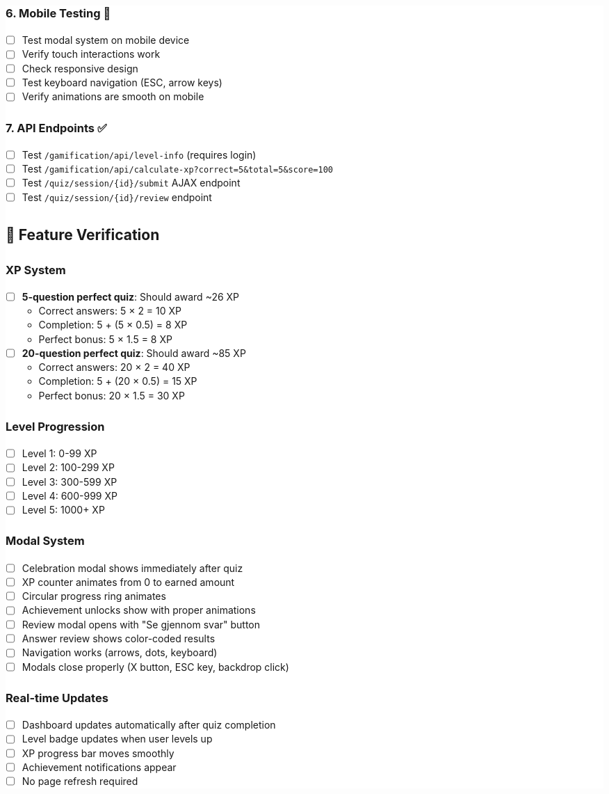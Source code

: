 ### 6. Mobile Testing 📱
- [ ] Test modal system on mobile device
- [ ] Verify touch interactions work
- [ ] Check responsive design
- [ ] Test keyboard navigation (ESC, arrow keys)
- [ ] Verify animations are smooth on mobile

### 7. API Endpoints ✅
- [ ] Test `/gamification/api/level-info` (requires login)
- [ ] Test `/gamification/api/calculate-xp?correct=5&total=5&score=100`
- [ ] Test `/quiz/session/{id}/submit` AJAX endpoint
- [ ] Test `/quiz/session/{id}/review` endpoint

## 🎯 Feature Verification

### XP System
- [ ] **5-question perfect quiz**: Should award ~26 XP
  - Correct answers: 5 × 2 = 10 XP
  - Completion: 5 + (5 × 0.5) = 8 XP
  - Perfect bonus: 5 × 1.5 = 8 XP
- [ ] **20-question perfect quiz**: Should award ~85 XP
  - Correct answers: 20 × 2 = 40 XP
  - Completion: 5 + (20 × 0.5) = 15 XP
  - Perfect bonus: 20 × 1.5 = 30 XP

### Level Progression
- [ ] Level 1: 0-99 XP
- [ ] Level 2: 100-299 XP
- [ ] Level 3: 300-599 XP
- [ ] Level 4: 600-999 XP
- [ ] Level 5: 1000+ XP

### Modal System
- [ ] Celebration modal shows immediately after quiz
- [ ] XP counter animates from 0 to earned amount
- [ ] Circular progress ring animates
- [ ] Achievement unlocks show with proper animations
- [ ] Review modal opens with "Se gjennom svar" button
- [ ] Answer review shows color-coded results
- [ ] Navigation works (arrows, dots, keyboard)
- [ ] Modals close properly (X button, ESC key, backdrop click)

### Real-time Updates
- [ ] Dashboard updates automatically after quiz completion
- [ ] Level badge updates when user levels up
- [ ] XP progress bar moves smoothly
- [ ] Achievement notifications appear
- [ ] No page refresh required
